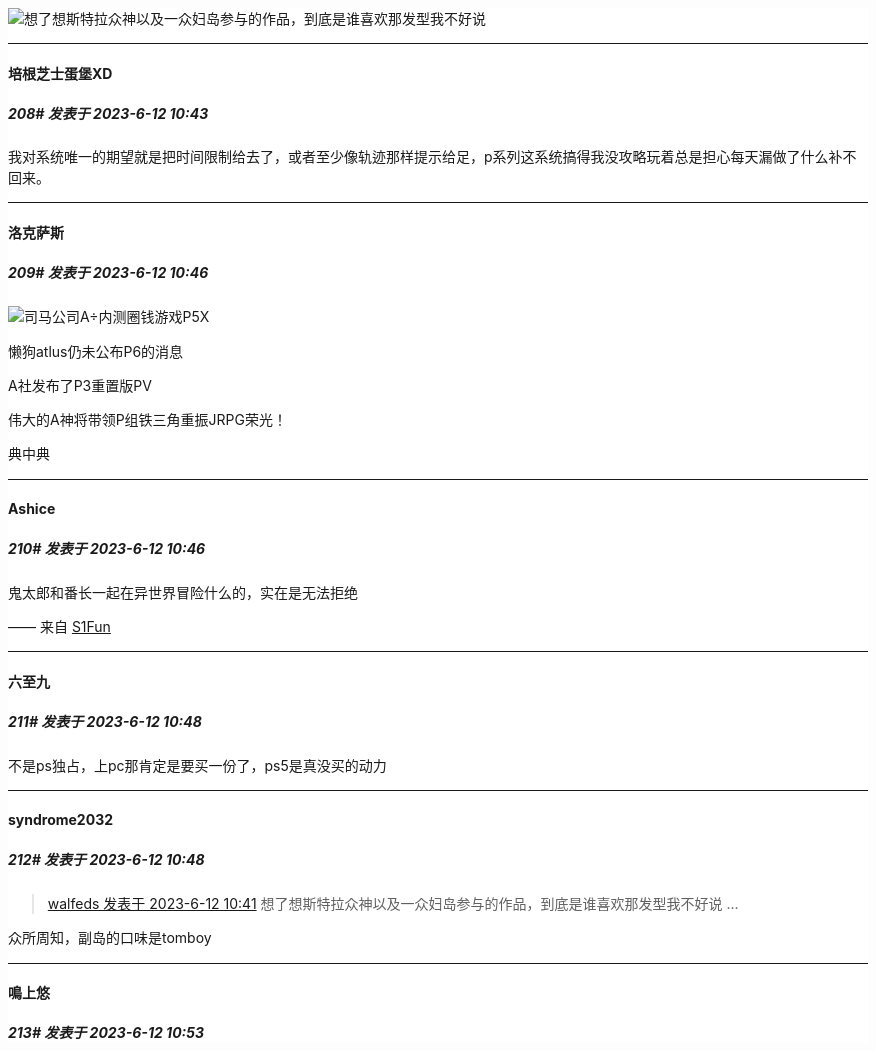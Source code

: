<img src="https://static.saraba1st.com/image/smiley/face2017/067.png" referrerpolicy="no-referrer">想了想斯特拉众神以及一众妇岛参与的作品，到底是谁喜欢那发型我不好说

*****

####  培根芝士蛋堡XD  
##### 208#       发表于 2023-6-12 10:43

我对系统唯一的期望就是把时间限制给去了，或者至少像轨迹那样提示给足，p系列这系统搞得我没攻略玩着总是担心每天漏做了什么补不回来。

*****

####  洛克萨斯  
##### 209#       发表于 2023-6-12 10:46

<img src="https://static.saraba1st.com/image/smiley/face2017/037.png" referrerpolicy="no-referrer">司马公司A÷内测圈钱游戏P5X

懒狗atlus仍未公布P6的消息

A社发布了P3重置版PV

伟大的A神将带领P组铁三角重振JRPG荣光！

典中典

*****

####  Ashice  
##### 210#       发表于 2023-6-12 10:46

鬼太郎和番长一起在异世界冒险什么的，实在是无法拒绝

—— 来自 [S1Fun](https://s1fun.koalcat.com)

*****

####  六至九  
##### 211#       发表于 2023-6-12 10:48

不是ps独占，上pc那肯定是要买一份了，ps5是真没买的动力

*****

####  syndrome2032  
##### 212#       发表于 2023-6-12 10:48

<blockquote><a href="httphttps://bbs.saraba1st.com/2b/forum.php?mod=redirect&amp;goto=findpost&amp;pid=61246457&amp;ptid=2139558" target="_blank">walfeds 发表于 2023-6-12 10:41</a>
想了想斯特拉众神以及一众妇岛参与的作品，到底是谁喜欢那发型我不好说 ...</blockquote>
众所周知，副岛的口味是tomboy

*****

####  鳴上悠  
##### 213#       发表于 2023-6-12 10:53

